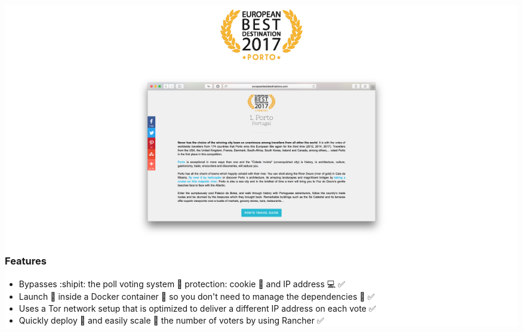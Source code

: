 <p align="center" style="margin-top:0px;margin-bottom:0px;">
  <img src="share/github/european-best-destination-2017-winner.png" width="150">
</p>

<p align="center">
  <img src="share/github/voting-winner.png" width="420">
</p>

### Features
* Bypasses :shipit: the poll voting system :cop: protection: cookie :cookie: and IP address :computer: :white_check_mark:
* Launch :rocket: inside a Docker container :whale: so you don't need to manage the dependencies :raised_hands: :white_check_mark:
* Uses a Tor network setup that is optimized to deliver a different IP address on each vote :white_check_mark:
* Quickly deploy :runner: and easily scale :two_men_holding_hands: the number of voters by using Rancher :white_check_mark:
